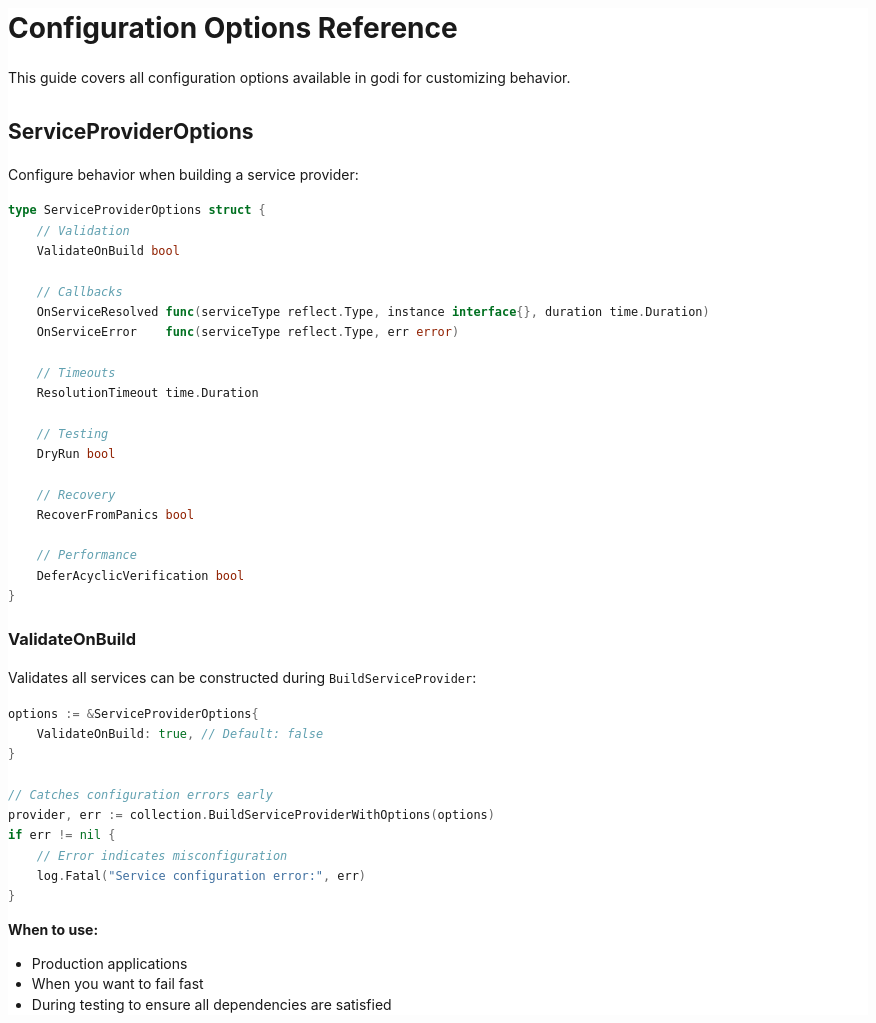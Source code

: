 # Configuration Options Reference

This guide covers all configuration options available in godi for customizing behavior.

## ServiceProviderOptions

Configure behavior when building a service provider:

```go
type ServiceProviderOptions struct {
    // Validation
    ValidateOnBuild bool

    // Callbacks
    OnServiceResolved func(serviceType reflect.Type, instance interface{}, duration time.Duration)
    OnServiceError    func(serviceType reflect.Type, err error)

    // Timeouts
    ResolutionTimeout time.Duration

    // Testing
    DryRun bool

    // Recovery
    RecoverFromPanics bool

    // Performance
    DeferAcyclicVerification bool
}
```

### ValidateOnBuild

Validates all services can be constructed during `BuildServiceProvider`:

```go
options := &ServiceProviderOptions{
    ValidateOnBuild: true, // Default: false
}

// Catches configuration errors early
provider, err := collection.BuildServiceProviderWithOptions(options)
if err != nil {
    // Error indicates misconfiguration
    log.Fatal("Service configuration error:", err)
}
```

**When to use:**

- Production applications
- When you want to fail fast
- During testing to ensure all dependencies are satisfied
